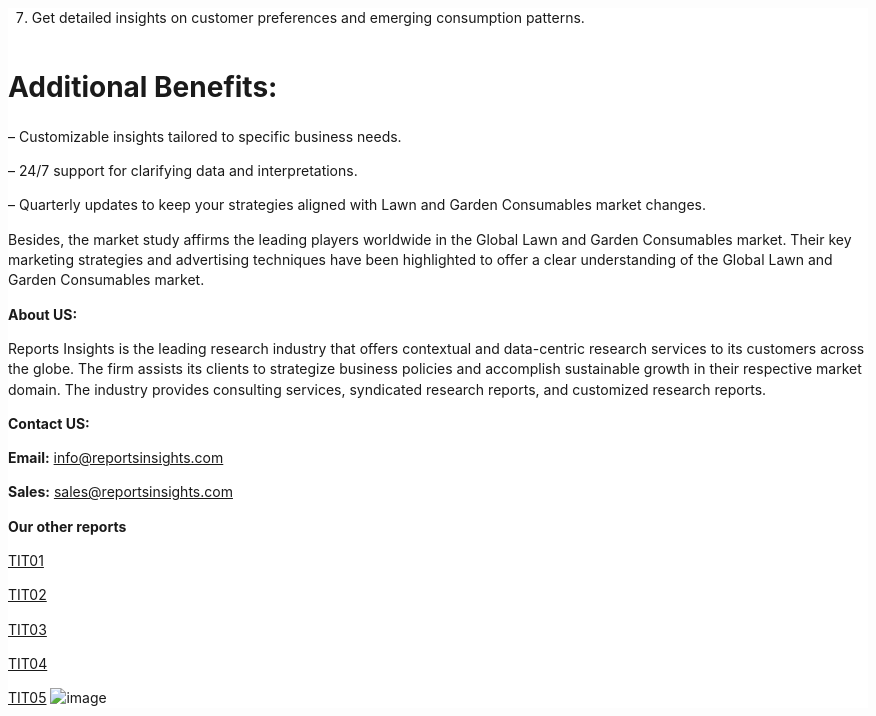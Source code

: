 7. Get detailed insights on customer preferences and emerging consumption patterns.

# <strong>Additional Benefits:</strong>

– Customizable insights tailored to specific business needs.

– 24/7 support for clarifying data and interpretations.

– Quarterly updates to keep your strategies aligned with Lawn and Garden Consumables market changes.

Besides, the market study affirms the leading players worldwide in the Global Lawn and Garden Consumables market. Their key marketing strategies and advertising techniques have been highlighted to offer a clear understanding of the Global Lawn and Garden Consumables market.

<strong><strong>About US</strong>:</strong>

Reports Insights is the leading research industry that offers contextual and data-centric research services to its customers across the globe. The firm assists its clients to strategize business policies and accomplish sustainable growth in their respective market domain. The industry provides consulting services, syndicated research reports, and customized research reports.

<strong>Contact US:</strong>

<p class=><b>Email:</b> <a href=mailto:info@reportsinsights.com>info@reportsinsights.com</a></p>
<p class=><b>Sales:</b> <a href=mailto:sales@reportsinsights.com>sales@reportsinsights.com</a></p>

<strong>Our other reports</strong>

<a href=LIN01>TIT01</a>

<a href=LIN02>TIT02</a>

<a href=LIN03>TIT03</a>

<a href=LIN04>TIT04</a>

<a href=LIN05>TIT05</a>
![image](https://github.com/user-attachments/assets/7ceaf23c-21a0-483f-ba92-919020e26ceb)
